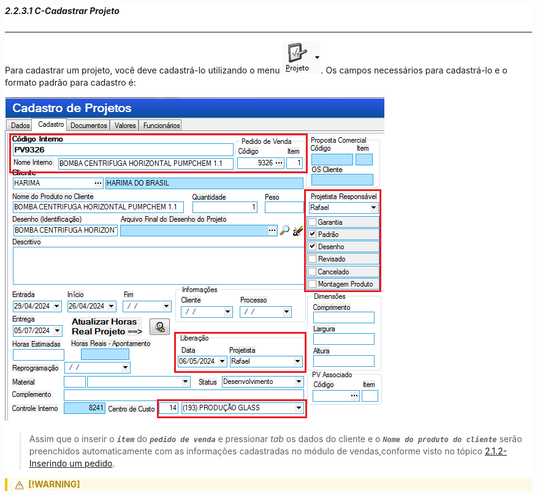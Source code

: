 ##### 2.2.3.1 C-Cadastrar Projeto

---

Para cadastrar um projeto, você deve cadastrá-lo utilizando o menu ![alt text](./Midia/iconProjetos.png?raw=true). Os campos necessários para cadastrá-lo e o formato padrão para cadastro é:

![alt text](./Midia/interfaceProjetos.png?raw=true)

>Assim que o inserir o ***`item`*** do ***`pedido de venda`*** e pressionar *tab* os dados do cliente e o ***`Nome do produto do cliente`*** serão preenchidos automaticamente com as informações cadastradas no módulo de vendas,conforme visto no tópico [2.1.2-Inserindo um pedido](###2.1.2-Inserindo-um-pedido). 

<div style="border-left: 4px solid #f1c40f; padding-left: 10px; background-color: rgba(241, 196, 15, 0.1);">

<p style="color: #B8860B"><img src="./Midia/warning.png" alt="alt text" style="vertical-align: middle; height: 18px; margin-right: 5px;"><b>[!WARNING]</b></p>
